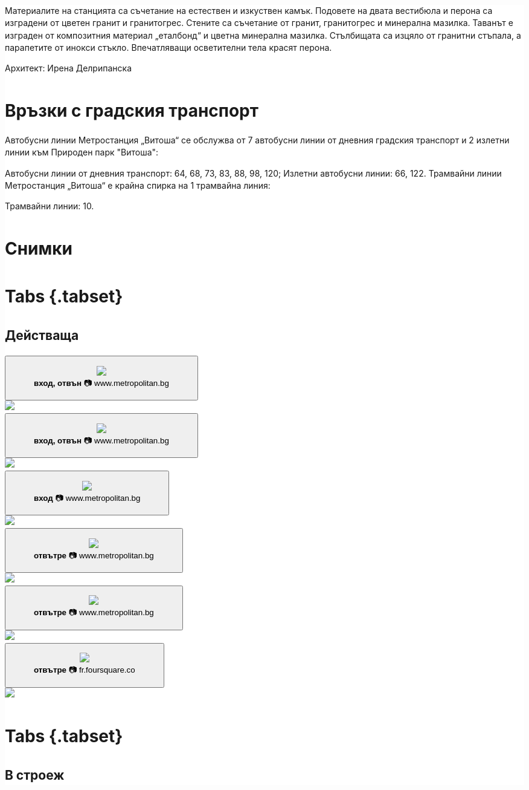 Материалите на станцията са съчетание на естествен и изкуствен камък. Подовете на двата вестибюла и перона са изградени от цветен гранит и гранитогрес. Стените са съчетание от гранит, гранитогрес и минерална мазилка. Таванът е изграден от композитния материал „еталбонд“ и цветна минерална мазилка. Стълбищата са изцяло от гранитни стъпала, а парапетите от инокси стъкло. Впечатляващи осветителни тела красят перона.

Архитект: Ирена Делрипанска

# Връзки с градския транспорт
Автобусни линии
Метростанция „Витоша“ се обслужва от 7 автобусни линии от дневния градския транспорт и 2 излетни линии към Природен парк "Витоша":

Автобусни линии от дневния транспорт: 64, 68, 73, 83, 88, 98, 120;
Излетни автобусни линии: 66, 122.
Трамвайни линии
Метростанция „Витоша“ е крайна спирка на 1 трамвайна линия:

Трамвайни линии: 10.

# Снимки
  
# Tabs {.tabset}
## Действаща
  
<div class="dropdown"><button class="imgbtn"><figure><img src="https://www.metropolitan.bg/assets/resourceimages/932/metro-g-m-dimitrov-3.JPG" height="200px"><figcaption><b>вход, отвън</b> 📷 www.metropolitan.bg </figcaption></figure></button><div class="dropdown-content"><img src="https://www.metropolitan.bg/assets/resourceimages/932/metro-g-m-dimitrov-3.JPG" width="100%"></div></div>
  
<div class="dropdown"><button class="imgbtn"><figure><img src="https://www.metropolitan.bg/assets/resourceimages/932/metro-g-m-dimitrov-2.JPG" height="200px"><figcaption><b>вход, отвън</b> 📷 www.metropolitan.bg </figcaption></figure></button><div class="dropdown-content"><img src="https://www.metropolitan.bg/assets/resourceimages/932/metro-g-m-dimitrov-2.JPG" width="100%"></div></div>
  
<div class="dropdown"><button class="imgbtn"><figure><img src="https://www.metropolitan.bg/assets/resourceimages/932/metro-g-m-dimitrov-1.JPG" height="200px"><figcaption><b>вход</b> 📷 www.metropolitan.bg </figcaption></figure></button><div class="dropdown-content"><img src="https://www.metropolitan.bg/assets/resourceimages/932/metro-g-m-dimitrov-1.JPG" width="100%"></div></div>
  
<div class="dropdown"><button class="imgbtn"><figure><img src="https://www.metropolitan.bg/assets/resourceimages/932/metro-g-m-dimitrov-5.JPG" height="200px"><figcaption><b>отвътре</b> 📷 www.metropolitan.bg </figcaption></figure></button><div class="dropdown-content"><img src="https://www.metropolitan.bg/assets/resourceimages/932/metro-g-m-dimitrov-5.JPG" width="100%"></div></div>
  
<div class="dropdown"><button class="imgbtn"><figure><img src="https://www.metropolitan.bg/assets/resourceimages/932/metro-g-m-dimitrov-7.JPG" height="200px"><figcaption><b>отвътре</b> 📷 www.metropolitan.bg </figcaption></figure></button><div class="dropdown-content"><img src="https://www.metropolitan.bg/assets/resourceimages/932/metro-g-m-dimitrov-7.JPG" width="100%"></div></div>
  
<div class="dropdown"><button class="imgbtn"><figure><img src="https://fastly.4sqi.net/img/general/600x600/4803579_jT8veK-JDYtiy8IcLxjqquA_WZfBB-CJnCTtnVVrwss.jpg" height="200px"><figcaption><b>отвътре</b> 📷 fr.foursquare.co </figcaption></figure></button><div class="dropdown-content"><img src="https://fastly.4sqi.net/img/general/600x600/4803579_jT8veK-JDYtiy8IcLxjqquA_WZfBB-CJnCTtnVVrwss.jpg" width="100%"></div></div>
  
# Tabs {.tabset}
## В строеж